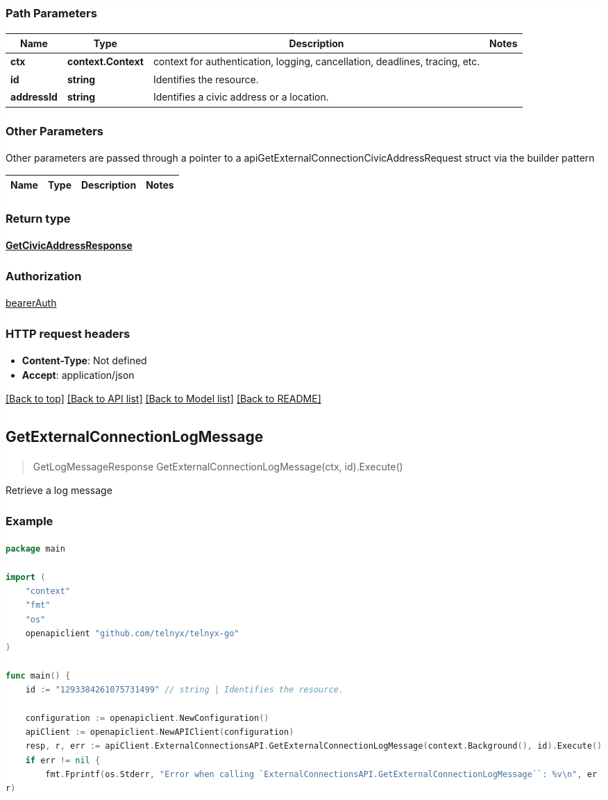 ### Path Parameters


Name | Type | Description  | Notes
------------- | ------------- | ------------- | -------------
**ctx** | **context.Context** | context for authentication, logging, cancellation, deadlines, tracing, etc.
**id** | **string** | Identifies the resource. | 
**addressId** | **string** | Identifies a civic address or a location. | 

### Other Parameters

Other parameters are passed through a pointer to a apiGetExternalConnectionCivicAddressRequest struct via the builder pattern


Name | Type | Description  | Notes
------------- | ------------- | ------------- | -------------



### Return type

[**GetCivicAddressResponse**](GetCivicAddressResponse.md)

### Authorization

[bearerAuth](../README.md#bearerAuth)

### HTTP request headers

- **Content-Type**: Not defined
- **Accept**: application/json

[[Back to top]](#) [[Back to API list]](../README.md#documentation-for-api-endpoints)
[[Back to Model list]](../README.md#documentation-for-models)
[[Back to README]](../README.md)


## GetExternalConnectionLogMessage

> GetLogMessageResponse GetExternalConnectionLogMessage(ctx, id).Execute()

Retrieve a log message



### Example

```go
package main

import (
	"context"
	"fmt"
	"os"
	openapiclient "github.com/telnyx/telnyx-go"
)

func main() {
	id := "1293384261075731499" // string | Identifies the resource.

	configuration := openapiclient.NewConfiguration()
	apiClient := openapiclient.NewAPIClient(configuration)
	resp, r, err := apiClient.ExternalConnectionsAPI.GetExternalConnectionLogMessage(context.Background(), id).Execute()
	if err != nil {
		fmt.Fprintf(os.Stderr, "Error when calling `ExternalConnectionsAPI.GetExternalConnectionLogMessage``: %v\n", err)
```
